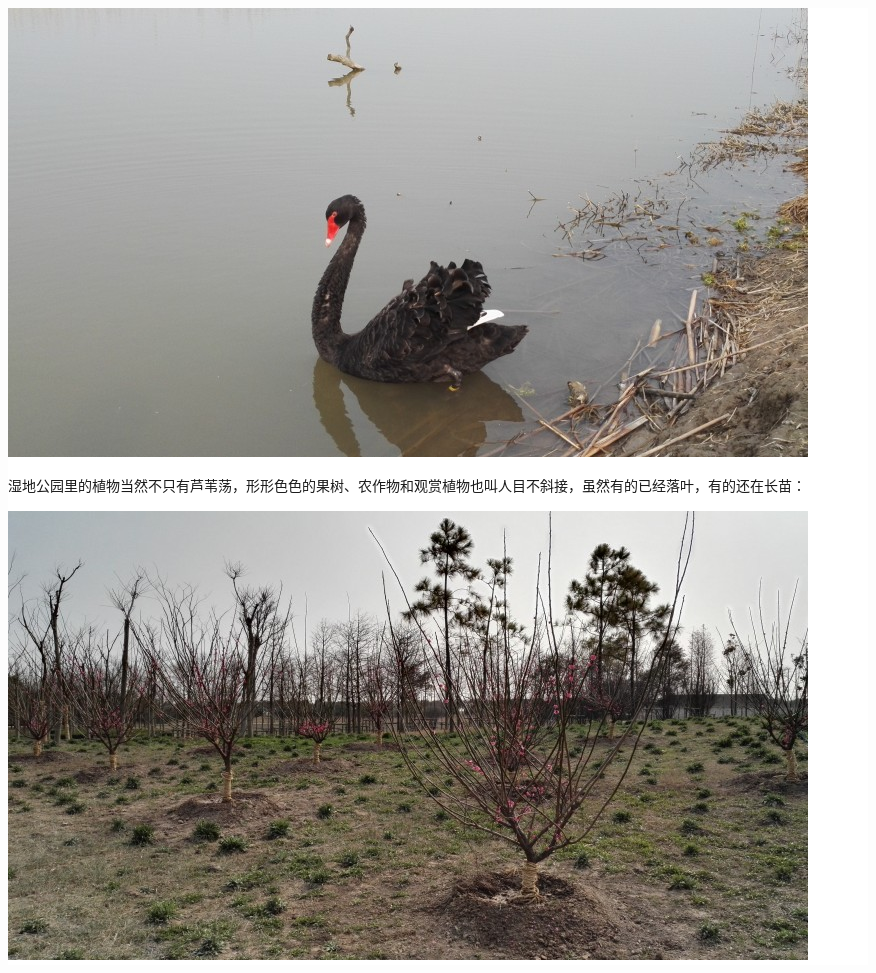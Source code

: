 <a href="/public/images/chongming/big/42.jpg" data-lightbox="Chongming42"><img src="/public/images/chongming/42.jpg"></a>

湿地公园里的植物当然不只有芦苇荡，形形色色的果树、农作物和观赏植物也叫人目不斜接，虽然有的已经落叶，有的还在长苗：

<a href="/public/images/chongming/big/33.jpg" data-lightbox="Chongming33"><img src="/public/images/chongming/33.jpg"></a>
